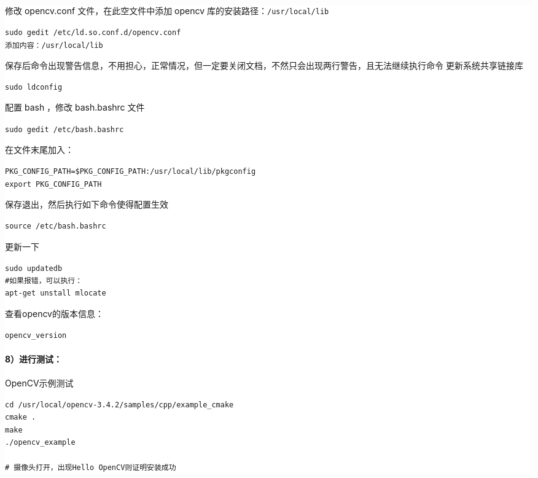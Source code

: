 修改 opencv.conf 文件，在此空文件中添加 opencv 库的安装路径：`/usr/local/lib`

```shell
sudo gedit /etc/ld.so.conf.d/opencv.conf
添加内容：/usr/local/lib
```

保存后命令出现警告信息，不用担心，正常情况，但一定要关闭文档，不然只会出现两行警告，且无法继续执行命令
更新系统共享链接库

```shell
sudo ldconfig
```

配置 bash ，修改 bash.bashrc 文件

```shell
sudo gedit /etc/bash.bashrc
```

在文件末尾加入：

```shell
PKG_CONFIG_PATH=$PKG_CONFIG_PATH:/usr/local/lib/pkgconfig
export PKG_CONFIG_PATH
```

保存退出，然后执行如下命令使得配置生效

```shell
source /etc/bash.bashrc
```

更新一下

```shell
sudo updatedb
#如果报错，可以执行：
apt-get unstall mlocate
```





查看opencv的版本信息：

```shell
opencv_version
```



#### 8）进行测试：

OpenCV示例测试

```
cd /usr/local/opencv-3.4.2/samples/cpp/example_cmake
cmake .
make
./opencv_example

# 摄像头打开，出现Hello OpenCV则证明安装成功
```
